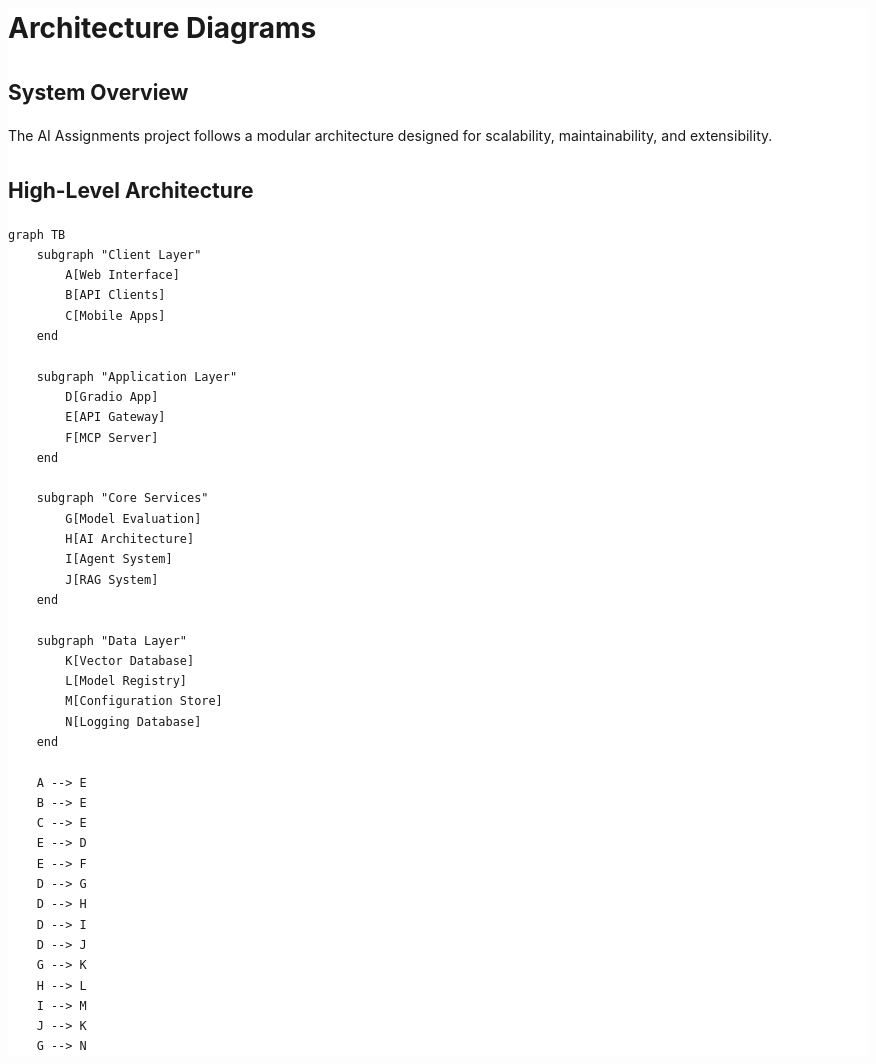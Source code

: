 # Architecture Diagrams

## System Overview

The AI Assignments project follows a modular architecture designed for scalability, maintainability, and extensibility.

## High-Level Architecture

```mermaid
graph TB
    subgraph "Client Layer"
        A[Web Interface]
        B[API Clients]
        C[Mobile Apps]
    end
    
    subgraph "Application Layer"
        D[Gradio App]
        E[API Gateway]
        F[MCP Server]
    end
    
    subgraph "Core Services"
        G[Model Evaluation]
        H[AI Architecture]
        I[Agent System]
        J[RAG System]
    end
    
    subgraph "Data Layer"
        K[Vector Database]
        L[Model Registry]
        M[Configuration Store]
        N[Logging Database]
    end
    
    A --> E
    B --> E
    C --> E
    E --> D
    E --> F
    D --> G
    D --> H
    D --> I
    D --> J
    G --> K
    H --> L
    I --> M
    J --> K
    G --> N
```
